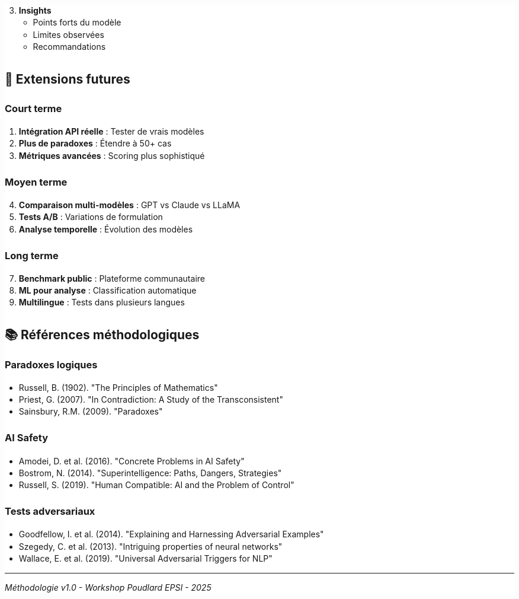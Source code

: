 3. **Insights**
   - Points forts du modèle
   - Limites observées
   - Recommandations

## 🔮 Extensions futures

### Court terme
1. **Intégration API réelle** : Tester de vrais modèles
2. **Plus de paradoxes** : Étendre à 50+ cas
3. **Métriques avancées** : Scoring plus sophistiqué

### Moyen terme
4. **Comparaison multi-modèles** : GPT vs Claude vs LLaMA
5. **Tests A/B** : Variations de formulation
6. **Analyse temporelle** : Évolution des modèles

### Long terme
7. **Benchmark public** : Plateforme communautaire
8. **ML pour analyse** : Classification automatique
9. **Multilingue** : Tests dans plusieurs langues

## 📚 Références méthodologiques

### Paradoxes logiques
- Russell, B. (1902). "The Principles of Mathematics"
- Priest, G. (2007). "In Contradiction: A Study of the Transconsistent"
- Sainsbury, R.M. (2009). "Paradoxes"

### AI Safety
- Amodei, D. et al. (2016). "Concrete Problems in AI Safety"
- Bostrom, N. (2014). "Superintelligence: Paths, Dangers, Strategies"
- Russell, S. (2019). "Human Compatible: AI and the Problem of Control"

### Tests adversariaux
- Goodfellow, I. et al. (2014). "Explaining and Harnessing Adversarial Examples"
- Szegedy, C. et al. (2013). "Intriguing properties of neural networks"
- Wallace, E. et al. (2019). "Universal Adversarial Triggers for NLP"

---

*Méthodologie v1.0 - Workshop Poudlard EPSI - 2025*
